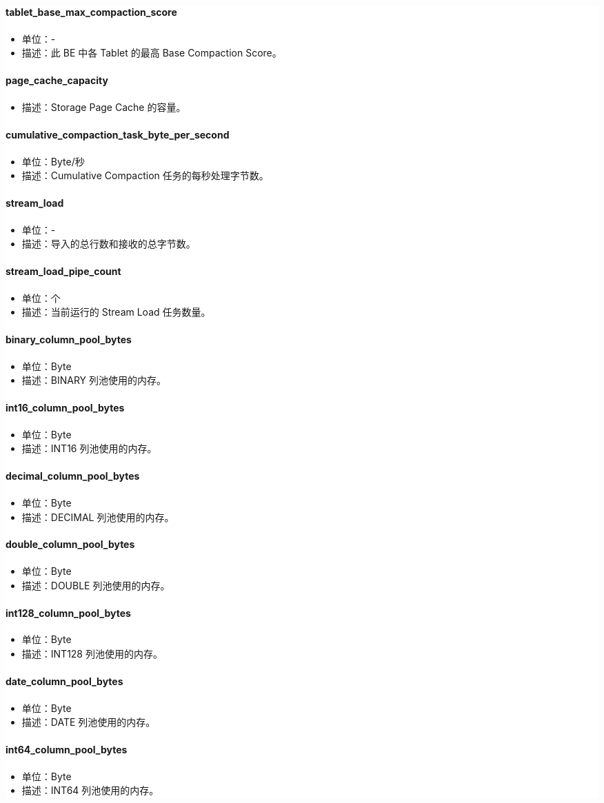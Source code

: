 #### tablet_base_max_compaction_score

- 单位：-
- 描述：此 BE 中各 Tablet 的最高 Base Compaction Score。

#### page_cache_capacity

- 描述：Storage Page Cache 的容量。

#### cumulative_compaction_task_byte_per_second

- 单位：Byte/秒
- 描述：Cumulative Compaction 任务的每秒处理字节数。

#### stream_load

- 单位：-
- 描述：导入的总行数和接收的总字节数。

#### stream_load_pipe_count

- 单位：个
- 描述：当前运行的 Stream Load 任务数量。

#### binary_column_pool_bytes

- 单位：Byte
- 描述：BINARY 列池使用的内存。

#### int16_column_pool_bytes

- 单位：Byte
- 描述：INT16 列池使用的内存。

#### decimal_column_pool_bytes

- 单位：Byte
- 描述：DECIMAL 列池使用的内存。

#### double_column_pool_bytes

- 单位：Byte
- 描述：DOUBLE 列池使用的内存。

#### int128_column_pool_bytes

- 单位：Byte
- 描述：INT128 列池使用的内存。

#### date_column_pool_bytes

- 单位：Byte
- 描述：DATE 列池使用的内存。

#### int64_column_pool_bytes

- 单位：Byte
- 描述：INT64 列池使用的内存。

